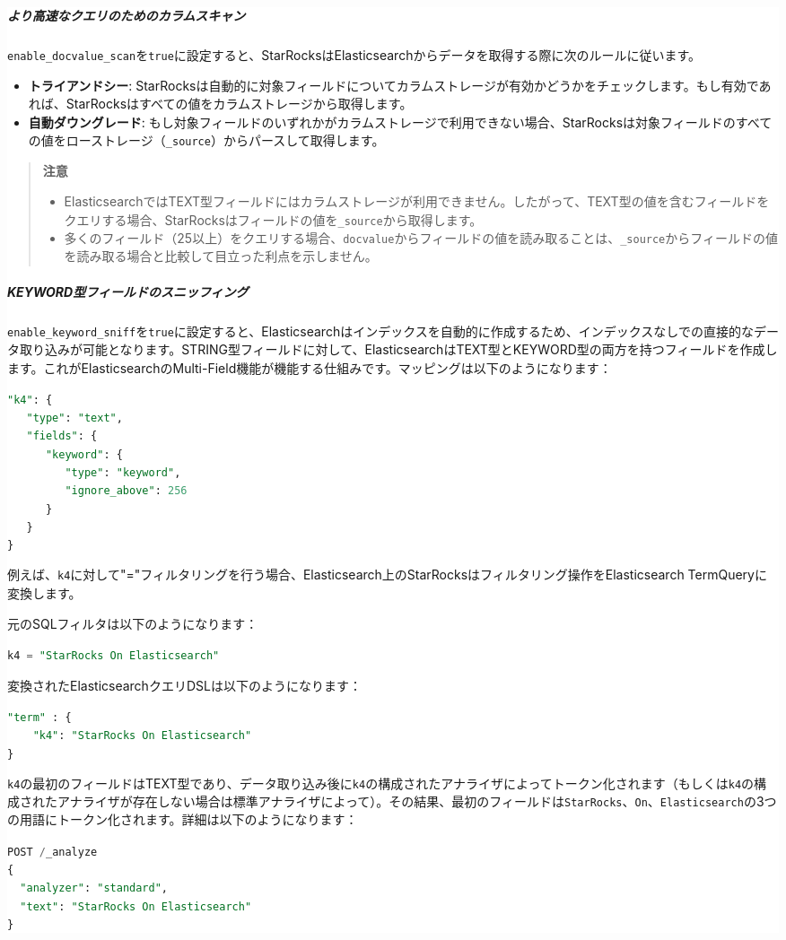 ##### より高速なクエリのためのカラムスキャン

`enable_docvalue_scan`を`true`に設定すると、StarRocksはElasticsearchからデータを取得する際に次のルールに従います。

* **トライアンドシー**: StarRocksは自動的に対象フィールドについてカラムストレージが有効かどうかをチェックします。もし有効であれば、StarRocksはすべての値をカラムストレージから取得します。
* **自動ダウングレード**: もし対象フィールドのいずれかがカラムストレージで利用できない場合、StarRocksは対象フィールドのすべての値をローストレージ（`_source`）からパースして取得します。

> **注意**
>
> * ElasticsearchではTEXT型フィールドにはカラムストレージが利用できません。したがって、TEXT型の値を含むフィールドをクエリする場合、StarRocksはフィールドの値を`_source`から取得します。
> * 多くのフィールド（25以上）をクエリする場合、`docvalue`からフィールドの値を読み取ることは、`_source`からフィールドの値を読み取る場合と比較して目立った利点を示しません。

##### KEYWORD型フィールドのスニッフィング

`enable_keyword_sniff`を`true`に設定すると、Elasticsearchはインデックスを自動的に作成するため、インデックスなしでの直接的なデータ取り込みが可能となります。STRING型フィールドに対して、ElasticsearchはTEXT型とKEYWORD型の両方を持つフィールドを作成します。これがElasticsearchのMulti-Field機能が機能する仕組みです。マッピングは以下のようになります：

~~~SQL
"k4": {
   "type": "text",
   "fields": {
      "keyword": {   
         "type": "keyword",
         "ignore_above": 256
      }
   }
}
~~~

例えば、`k4`に対して"="フィルタリングを行う場合、Elasticsearch上のStarRocksはフィルタリング操作をElasticsearch TermQueryに変換します。

元のSQLフィルタは以下のようになります：

~~~SQL
k4 = "StarRocks On Elasticsearch"
~~~

変換されたElasticsearchクエリDSLは以下のようになります：

~~~SQL
"term" : {
    "k4": "StarRocks On Elasticsearch"
}
~~~

`k4`の最初のフィールドはTEXT型であり、データ取り込み後に`k4`の構成されたアナライザによってトークン化されます（もしくは`k4`の構成されたアナライザが存在しない場合は標準アナライザによって）。その結果、最初のフィールドは`StarRocks`、`On`、`Elasticsearch`の3つの用語にトークン化されます。詳細は以下のようになります：

~~~SQL
POST /_analyze
{
  "analyzer": "standard",
  "text": "StarRocks On Elasticsearch"
}
~~~

